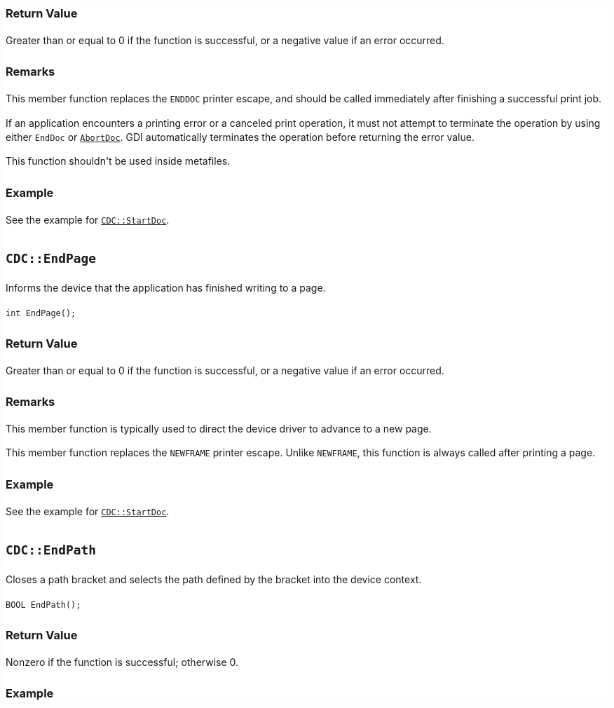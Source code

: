 ### Return Value

Greater than or equal to 0 if the function is successful, or a negative value if an error occurred.

### Remarks

This member function replaces the `ENDDOC` printer escape, and should be called immediately after finishing a successful print job.

If an application encounters a printing error or a canceled print operation, it must not attempt to terminate the operation by using either `EndDoc` or [`AbortDoc`](#abortdoc). GDI automatically terminates the operation before returning the error value.

This function shouldn't be used inside metafiles.

### Example

  See the example for [`CDC::StartDoc`](#startdoc).

## <a name="endpage"></a> `CDC::EndPage`

Informs the device that the application has finished writing to a page.

```
int EndPage();
```

### Return Value

Greater than or equal to 0 if the function is successful, or a negative value if an error occurred.

### Remarks

This member function is typically used to direct the device driver to advance to a new page.

This member function replaces the `NEWFRAME` printer escape. Unlike `NEWFRAME`, this function is always called after printing a page.

### Example

  See the example for [`CDC::StartDoc`](#startdoc).

## <a name="endpath"></a> `CDC::EndPath`

Closes a path bracket and selects the path defined by the bracket into the device context.

```
BOOL EndPath();
```

### Return Value

Nonzero if the function is successful; otherwise 0.

### Example

